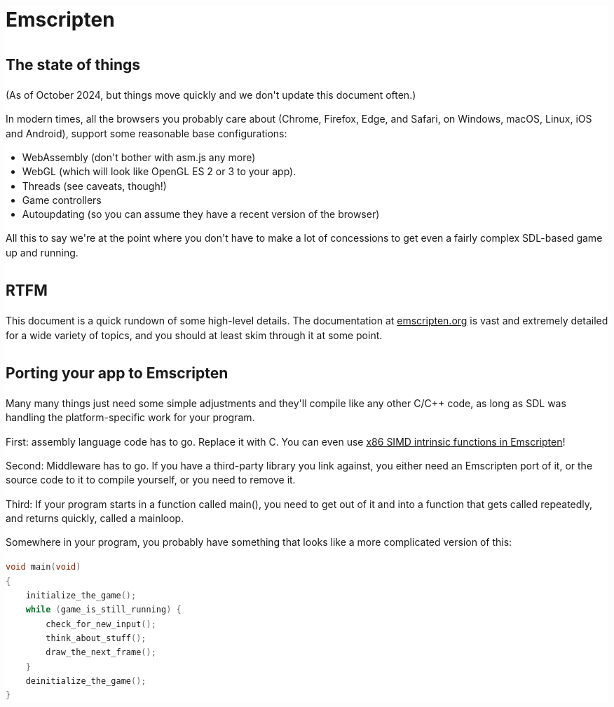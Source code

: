# Emscripten

## The state of things

(As of October 2024, but things move quickly and we don't update this
document often.)

In modern times, all the browsers you probably care about (Chrome, Firefox,
Edge, and Safari, on Windows, macOS, Linux, iOS and Android), support some
reasonable base configurations:

- WebAssembly (don't bother with asm.js any more)
- WebGL (which will look like OpenGL ES 2 or 3 to your app).
- Threads (see caveats, though!)
- Game controllers
- Autoupdating (so you can assume they have a recent version of the browser)

All this to say we're at the point where you don't have to make a lot of
concessions to get even a fairly complex SDL-based game up and running.


## RTFM

This document is a quick rundown of some high-level details. The
documentation at [emscripten.org](https://emscripten.org/) is vast
and extremely detailed for a wide variety of topics, and you should at
least skim through it at some point.


## Porting your app to Emscripten

Many many things just need some simple adjustments and they'll compile
like any other C/C++ code, as long as SDL was handling the platform-specific
work for your program.

First: assembly language code has to go. Replace it with C. You can even use
[x86 SIMD intrinsic functions in Emscripten](https://emscripten.org/docs/porting/simd.html)!

Second: Middleware has to go. If you have a third-party library you link
against, you either need an Emscripten port of it, or the source code to it
to compile yourself, or you need to remove it.

Third: If your program starts in a function called main(), you need to get
out of it and into a function that gets called repeatedly, and returns quickly,
called a mainloop.

Somewhere in your program, you probably have something that looks like a more
complicated version of this:

```c
void main(void)
{
    initialize_the_game();
    while (game_is_still_running) {
        check_for_new_input();
        think_about_stuff();
        draw_the_next_frame();
    }
    deinitialize_the_game();
}
```
